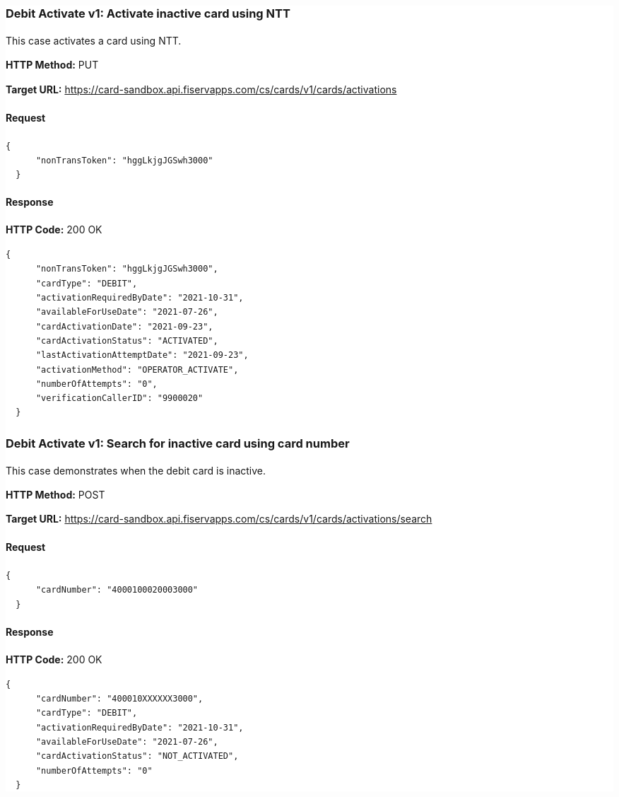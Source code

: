 ### Debit Activate v1: Activate inactive card using NTT

This case activates a card using NTT.

**HTTP Method:** PUT

**Target URL:** https://card-sandbox.api.fiservapps.com/cs/cards/v1/cards/activations

#### Request

```
{
      "nonTransToken": "hggLkjgJGSwh3000"
  }
```

#### Response

**HTTP Code:** 200 OK

```
{
      "nonTransToken": "hggLkjgJGSwh3000",
      "cardType": "DEBIT",
      "activationRequiredByDate": "2021-10-31",
      "availableForUseDate": "2021-07-26",
      "cardActivationDate": "2021-09-23",
      "cardActivationStatus": "ACTIVATED",
      "lastActivationAttemptDate": "2021-09-23",
      "activationMethod": "OPERATOR_ACTIVATE",
      "numberOfAttempts": "0",
      "verificationCallerID": "9900020"
  }
```

### Debit Activate v1: Search for inactive card using card number

This case demonstrates when the debit card is inactive.

**HTTP Method:** POST

**Target URL:** https://card-sandbox.api.fiservapps.com/cs/cards/v1/cards/activations/search

#### Request

```
{
      "cardNumber": "4000100020003000"
  }
```

#### Response

**HTTP Code:** 200 OK

```
{
      "cardNumber": "400010XXXXXX3000",
      "cardType": "DEBIT",
      "activationRequiredByDate": "2021-10-31",
      "availableForUseDate": "2021-07-26",
      "cardActivationStatus": "NOT_ACTIVATED",
      "numberOfAttempts": "0"
  }
```
